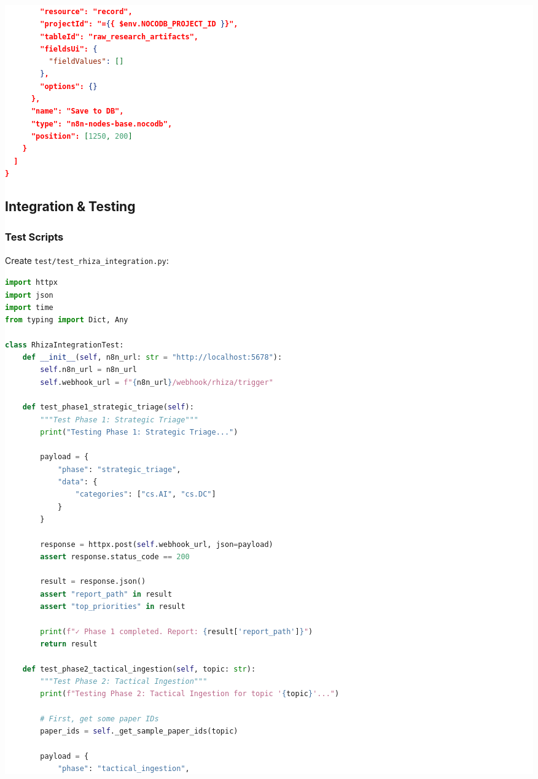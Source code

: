 ```json
        "resource": "record",
        "projectId": "={{ $env.NOCODB_PROJECT_ID }}",
        "tableId": "raw_research_artifacts",
        "fieldsUi": {
          "fieldValues": []
        },
        "options": {}
      },
      "name": "Save to DB",
      "type": "n8n-nodes-base.nocodb",
      "position": [1250, 200]
    }
  ]
}
```

## Integration & Testing

### Test Scripts

Create `test/test_rhiza_integration.py`:

```python
import httpx
import json
import time
from typing import Dict, Any

class RhizaIntegrationTest:
    def __init__(self, n8n_url: str = "http://localhost:5678"):
        self.n8n_url = n8n_url
        self.webhook_url = f"{n8n_url}/webhook/rhiza/trigger"
        
    def test_phase1_strategic_triage(self):
        """Test Phase 1: Strategic Triage"""
        print("Testing Phase 1: Strategic Triage...")
        
        payload = {
            "phase": "strategic_triage",
            "data": {
                "categories": ["cs.AI", "cs.DC"]
            }
        }
        
        response = httpx.post(self.webhook_url, json=payload)
        assert response.status_code == 200
        
        result = response.json()
        assert "report_path" in result
        assert "top_priorities" in result
        
        print(f"✓ Phase 1 completed. Report: {result['report_path']}")
        return result
        
    def test_phase2_tactical_ingestion(self, topic: str):
        """Test Phase 2: Tactical Ingestion"""
        print(f"Testing Phase 2: Tactical Ingestion for topic '{topic}'...")
        
        # First, get some paper IDs
        paper_ids = self._get_sample_paper_ids(topic)
        
        payload = {
            "phase": "tactical_ingestion",
```
